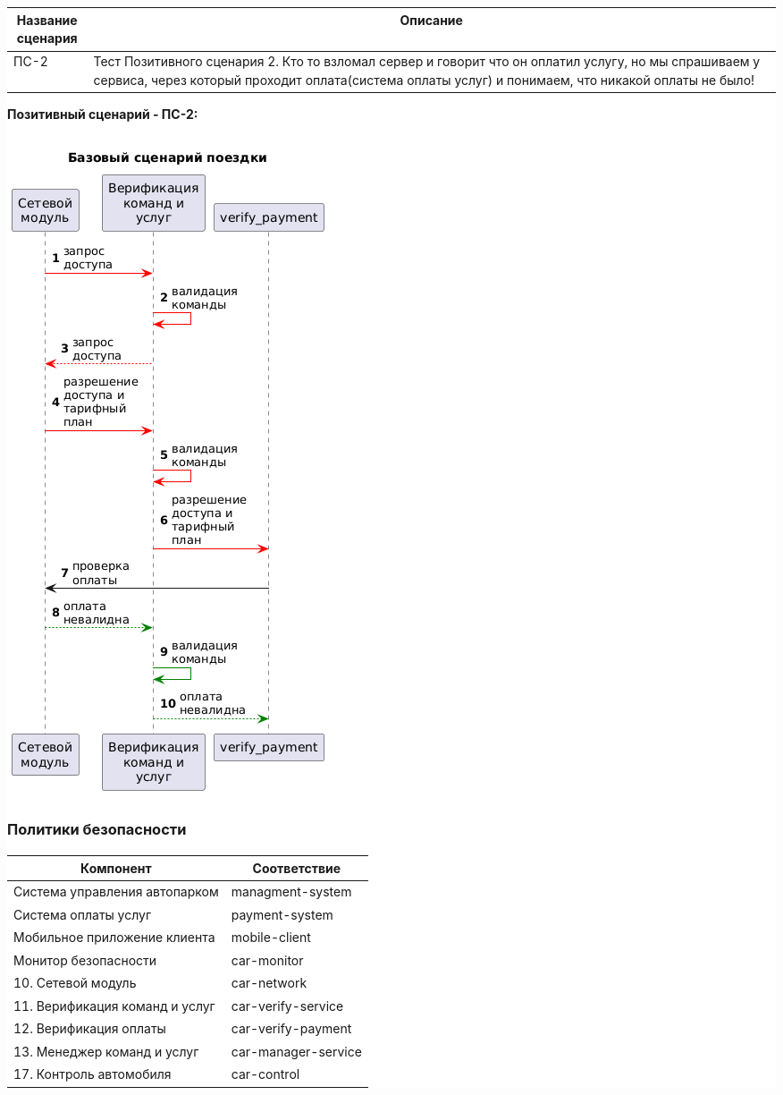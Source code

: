 |Название сценария|Описание|
|---|---------|
|ПС-2|Тест Позитивного сценария 2. Кто то взломал сервер и говорит что он оплатил услугу, но мы спрашиваем у сервиса, через который проходит оплата(система оплаты услуг) и понимаем, что никакой оплаты не было!|

**Позитивный сценарий - ПС-2:**

![ПС-2](new_pics/good2.png)

### Политики безопасности

|Компонент|Соответствие|
|-----|-----|
|Система управления автопарком|managment-system|
|Система оплаты услуг|payment-system|
|Мобильное приложение клиента|mobile-client|
|Монитор безопасности|car-monitor|
|10. Сетевой модуль|car-network|
|11. Верификация команд и услуг|car-verify-service|
|12. Верификация оплаты|car-verify-payment|
|13. Менеджер команд и услуг|car-manager-service|
|17. Контроль автомобиля|car-control|